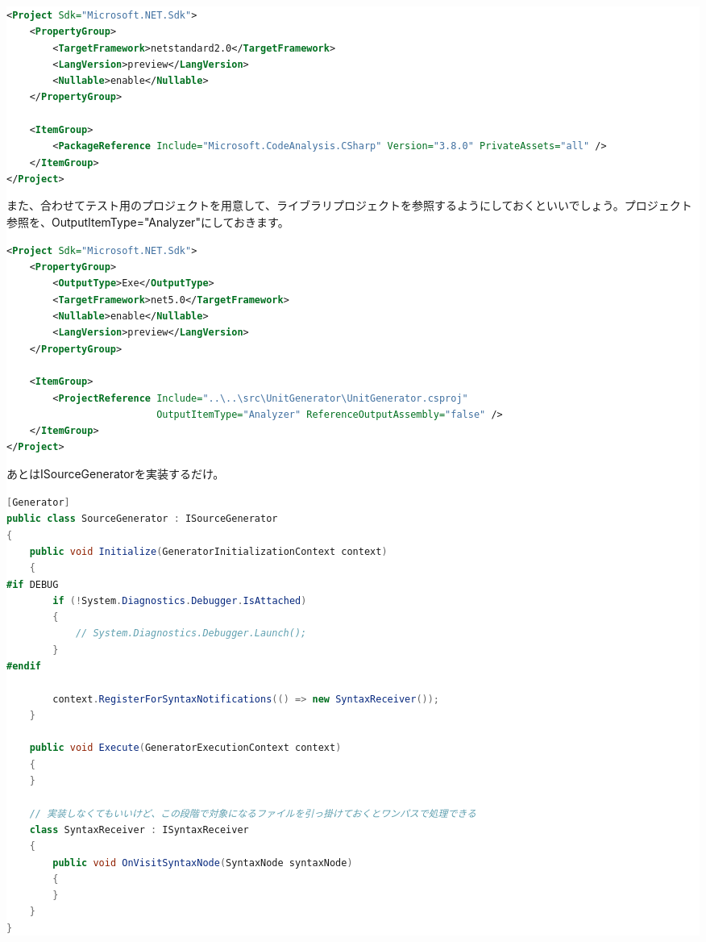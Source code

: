 ```xml
<Project Sdk="Microsoft.NET.Sdk">
    <PropertyGroup>
        <TargetFramework>netstandard2.0</TargetFramework>
        <LangVersion>preview</LangVersion>
        <Nullable>enable</Nullable>
    </PropertyGroup>

    <ItemGroup>
        <PackageReference Include="Microsoft.CodeAnalysis.CSharp" Version="3.8.0" PrivateAssets="all" />
    </ItemGroup>
</Project>
```    

また、合わせてテスト用のプロジェクトを用意して、ライブラリプロジェクトを参照するようにしておくといいでしょう。プロジェクト参照を、OutputItemType="Analyzer"にしておきます。

```xml
<Project Sdk="Microsoft.NET.Sdk">
    <PropertyGroup>
        <OutputType>Exe</OutputType>
        <TargetFramework>net5.0</TargetFramework>
        <Nullable>enable</Nullable>
        <LangVersion>preview</LangVersion>
    </PropertyGroup>

    <ItemGroup>
        <ProjectReference Include="..\..\src\UnitGenerator\UnitGenerator.csproj"
                          OutputItemType="Analyzer" ReferenceOutputAssembly="false" />
    </ItemGroup>
</Project>
```

あとはISourceGeneratorを実装するだけ。

```csharp
[Generator]
public class SourceGenerator : ISourceGenerator
{
    public void Initialize(GeneratorInitializationContext context)
    {
#if DEBUG
        if (!System.Diagnostics.Debugger.IsAttached)
        {
            // System.Diagnostics.Debugger.Launch();
        }
#endif 

        context.RegisterForSyntaxNotifications(() => new SyntaxReceiver());
    }

    public void Execute(GeneratorExecutionContext context)
    {
    }

    // 実装しなくてもいいけど、この段階で対象になるファイルを引っ掛けておくとワンパスで処理できる
    class SyntaxReceiver : ISyntaxReceiver
    {
        public void OnVisitSyntaxNode(SyntaxNode syntaxNode)
        {
        }
    }
}
```

